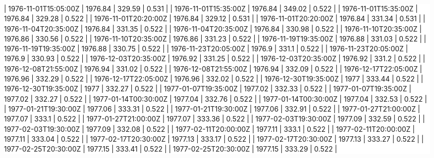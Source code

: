 | 1976-11-01T15:05:00Z |           1976.84 |     329.59  |                      0.531 |
| 1976-11-01T15:35:00Z |           1976.84 |     349.02  |                      0.522 |
| 1976-11-01T15:35:00Z |           1976.84 |     329.28  |                      0.522 |
| 1976-11-01T20:20:00Z |           1976.84 |     329.12  |                      0.531 |
| 1976-11-01T20:20:00Z |           1976.84 |     331.34  |                      0.531 |
| 1976-11-04T20:35:00Z |           1976.84 |     331.35  |                      0.522 |
| 1976-11-04T20:35:00Z |           1976.84 |     330.98  |                      0.522 |
| 1976-11-10T20:35:00Z |           1976.86 |     330.56  |                      0.522 |
| 1976-11-10T20:35:00Z |           1976.86 |     331.23  |                      0.522 |
| 1976-11-19T19:35:00Z |           1976.88 |     331.03  |                      0.522 |
| 1976-11-19T19:35:00Z |           1976.88 |     330.75  |                      0.522 |
| 1976-11-23T20:05:00Z |           1976.9  |     331.1   |                      0.522 |
| 1976-11-23T20:05:00Z |           1976.9  |     330.93  |                      0.522 |
| 1976-12-03T20:35:00Z |           1976.92 |     331.25  |                      0.522 |
| 1976-12-03T20:35:00Z |           1976.92 |     331.2   |                      0.522 |
| 1976-12-08T21:55:00Z |           1976.94 |     331.02  |                      0.522 |
| 1976-12-08T21:55:00Z |           1976.94 |     332.09  |                      0.522 |
| 1976-12-17T22:05:00Z |           1976.96 |     332.29  |                      0.522 |
| 1976-12-17T22:05:00Z |           1976.96 |     332.02  |                      0.522 |
| 1976-12-30T19:35:00Z |           1977    |     333.44  |                      0.522 |
| 1976-12-30T19:35:00Z |           1977    |     332.27  |                      0.522 |
| 1977-01-07T19:35:00Z |           1977.02 |     332.33  |                      0.522 |
| 1977-01-07T19:35:00Z |           1977.02 |     332.27  |                      0.522 |
| 1977-01-14T00:30:00Z |           1977.04 |     332.76  |                      0.522 |
| 1977-01-14T00:30:00Z |           1977.04 |     332.53  |                      0.522 |
| 1977-01-21T19:30:00Z |           1977.06 |     333.31  |                      0.522 |
| 1977-01-21T19:30:00Z |           1977.06 |     332.91  |                      0.522 |
| 1977-01-27T21:00:00Z |           1977.07 |     333.1   |                      0.522 |
| 1977-01-27T21:00:00Z |           1977.07 |     333.36  |                      0.522 |
| 1977-02-03T19:30:00Z |           1977.09 |     332.59  |                      0.522 |
| 1977-02-03T19:30:00Z |           1977.09 |     332.08  |                      0.522 |
| 1977-02-11T20:00:00Z |           1977.11 |     333.1   |                      0.522 |
| 1977-02-11T20:00:00Z |           1977.11 |     333.04  |                      0.522 |
| 1977-02-17T20:30:00Z |           1977.13 |     333.17  |                      0.522 |
| 1977-02-17T20:30:00Z |           1977.13 |     333.27  |                      0.522 |
| 1977-02-25T20:30:00Z |           1977.15 |     333.41  |                      0.522 |
| 1977-02-25T20:30:00Z |           1977.15 |     333.29  |                      0.522 |